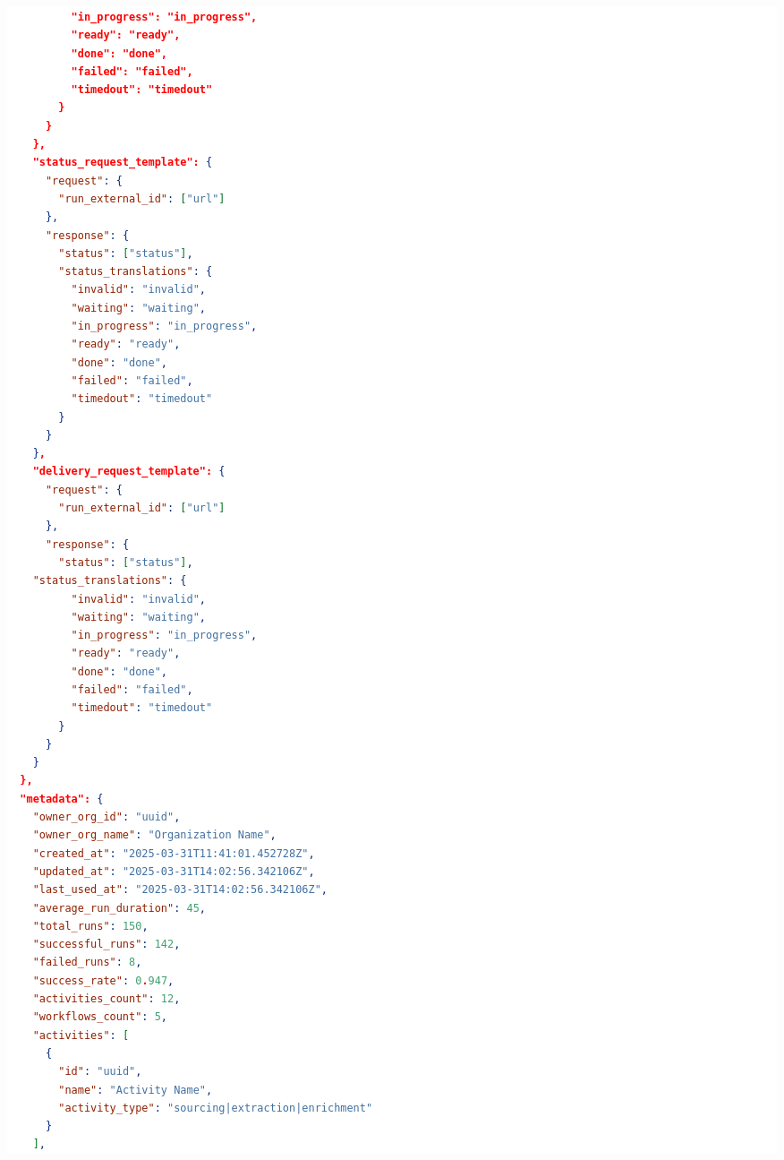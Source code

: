 ```json
          "in_progress": "in_progress",
          "ready": "ready",
          "done": "done",
          "failed": "failed",
          "timedout": "timedout"
        }
      }
    },
    "status_request_template": {
      "request": {
        "run_external_id": ["url"]
      },
      "response": {
        "status": ["status"],
        "status_translations": {
          "invalid": "invalid",
          "waiting": "waiting", 
          "in_progress": "in_progress",
          "ready": "ready",
          "done": "done",
          "failed": "failed",
          "timedout": "timedout"
        }
      }
    },
    "delivery_request_template": {
      "request": {
        "run_external_id": ["url"]
      },
      "response": {
        "status": ["status"],
    "status_translations": {
          "invalid": "invalid",
          "waiting": "waiting", 
          "in_progress": "in_progress",
          "ready": "ready",
          "done": "done",
          "failed": "failed",
          "timedout": "timedout"
        }
      }
    }
  },
  "metadata": {
    "owner_org_id": "uuid",
    "owner_org_name": "Organization Name",
    "created_at": "2025-03-31T11:41:01.452728Z",
    "updated_at": "2025-03-31T14:02:56.342106Z",
    "last_used_at": "2025-03-31T14:02:56.342106Z",
    "average_run_duration": 45,
    "total_runs": 150,
    "successful_runs": 142,
    "failed_runs": 8,
    "success_rate": 0.947,
    "activities_count": 12,
    "workflows_count": 5,
    "activities": [
      {
        "id": "uuid",
        "name": "Activity Name",
        "activity_type": "sourcing|extraction|enrichment"
      }
    ],
```